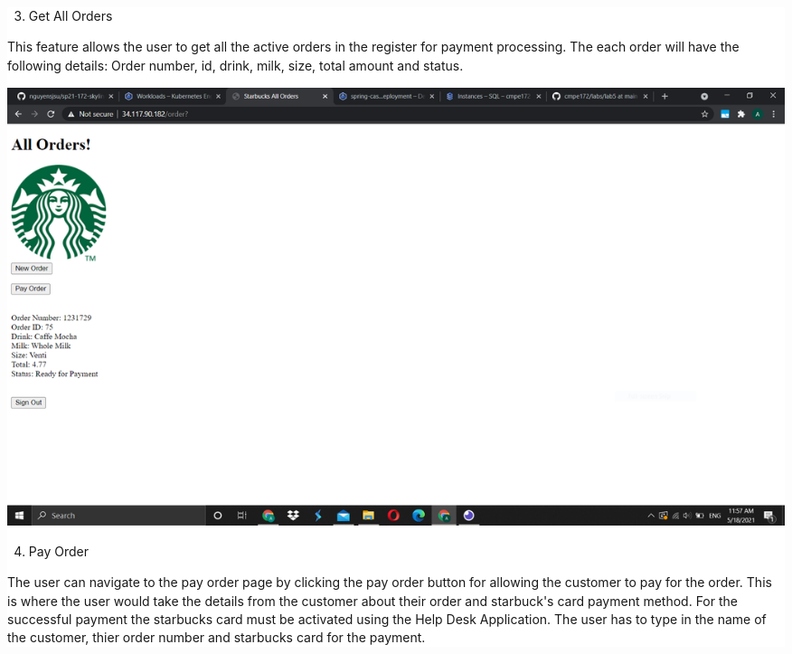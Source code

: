 3. Get All Orders

This feature allows the user to get all the active orders in the register for payment processing. The each order will have the following details: Order number, id, drink, milk, size, total amount and status.

![Get All Order](images/ajit/teamJournal/cashier_app_get_all_orders.PNG)


4. Pay Order

The user can navigate to the pay order page by clicking the pay order button for allowing the customer to pay for the order. This is where the user would take the details from the customer about their order and starbuck's card payment method. For the successful payment the starbucks card must be activated using the Help Desk Application. The user has to type in the name of the customer, thier order number and starbucks card for the payment. 
